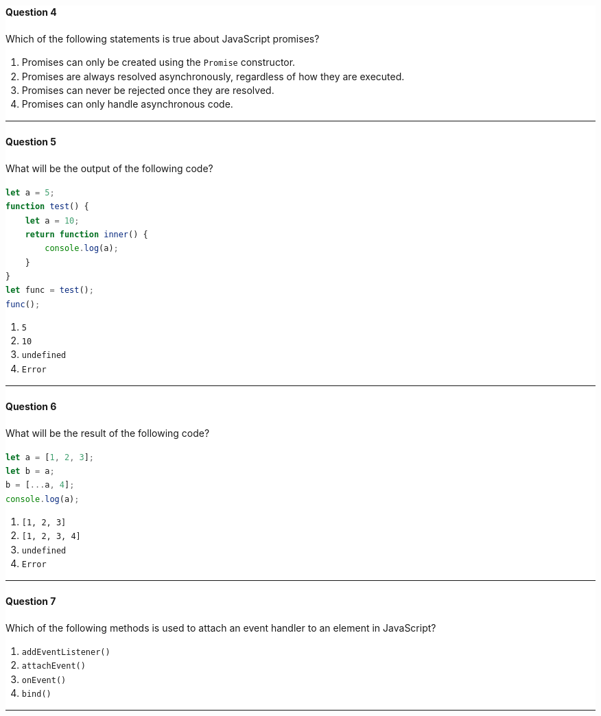
#### **Question 4**  
Which of the following statements is true about JavaScript promises?  
1. Promises can only be created using the `Promise` constructor.  
2. Promises are always resolved asynchronously, regardless of how they are executed.  
3. Promises can never be rejected once they are resolved.  
4. Promises can only handle asynchronous code.

---

#### **Question 5**  
What will be the output of the following code?  
```javascript
let a = 5;
function test() {
    let a = 10;
    return function inner() {
        console.log(a);
    }
}
let func = test();
func();
```  
1. `5`  
2. `10`  
3. `undefined`  
4. `Error`

---

#### **Question 6**  
What will be the result of the following code?  
```javascript
let a = [1, 2, 3];
let b = a;
b = [...a, 4];
console.log(a);
```  
1. `[1, 2, 3]`  
2. `[1, 2, 3, 4]`  
3. `undefined`  
4. `Error`

---

#### **Question 7**  
Which of the following methods is used to attach an event handler to an element in JavaScript?  
1. `addEventListener()`  
2. `attachEvent()`  
3. `onEvent()`  
4. `bind()`

---
